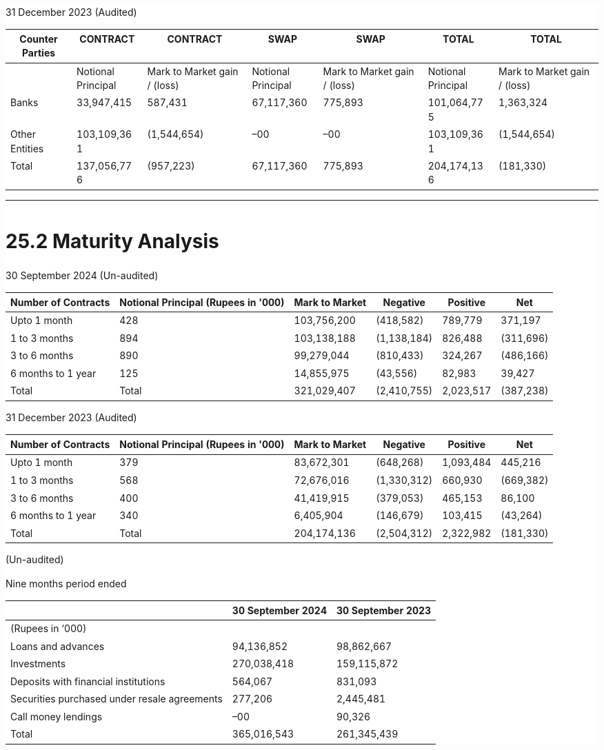 31 December 2023 (Audited)

|Counter Parties|CONTRACT|CONTRACT|SWAP|SWAP|TOTAL|TOTAL|
|---|---|---|---|---|---|---|
| |Notional Principal|Mark to Market gain / (loss)|Notional Principal|Mark to Market gain / (loss)|Notional Principal|Mark to Market gain / (loss)|
|Banks|33,947,415|587,431|67,117,360|775,893|101,064,775|1,363,324|
|Other Entities|103,109,361|(1,544,654)|–00|–00|103,109,361|(1,544,654)|
|Total|137,056,776|(957,223)|67,117,360|775,893|204,174,136|(181,330)|

---
# 25.2 Maturity Analysis

30 September 2024 (Un-audited)

|Number of Contracts|Notional Principal (Rupees in '000)|Mark to Market|Negative|Positive|Net|
|---|---|---|---|---|---|
|Upto 1 month|428|103,756,200|(418,582)|789,779|371,197|
|1 to 3 months|894|103,138,188|(1,138,184)|826,488|(311,696)|
|3 to 6 months|890|99,279,044|(810,433)|324,267|(486,166)|
|6 months to 1 year|125|14,855,975|(43,556)|82,983|39,427|
|Total|Total|321,029,407|(2,410,755)|2,023,517|(387,238)|

31 December 2023 (Audited)

|Number of Contracts|Notional Principal (Rupees in '000)|Mark to Market|Negative|Positive|Net|
|---|---|---|---|---|---|
|Upto 1 month|379|83,672,301|(648,268)|1,093,484|445,216|
|1 to 3 months|568|72,676,016|(1,330,312)|660,930|(669,382)|
|3 to 6 months|400|41,419,915|(379,053)|465,153|86,100|
|6 months to 1 year|340|6,405,904|(146,679)|103,415|(43,264)|
|Total|Total|204,174,136|(2,504,312)|2,322,982|(181,330)|

(Un-audited)

Nine months period ended

| |30 September 2024|30 September 2023|
|---|---|---|
|(Rupees in ‘000)| | |
|Loans and advances|94,136,852|98,862,667|
|Investments|270,038,418|159,115,872|
|Deposits with financial institutions|564,067|831,093|
|Securities purchased under resale agreements|277,206|2,445,481|
|Call money lendings|–00|90,326|
|Total|365,016,543|261,345,439|

